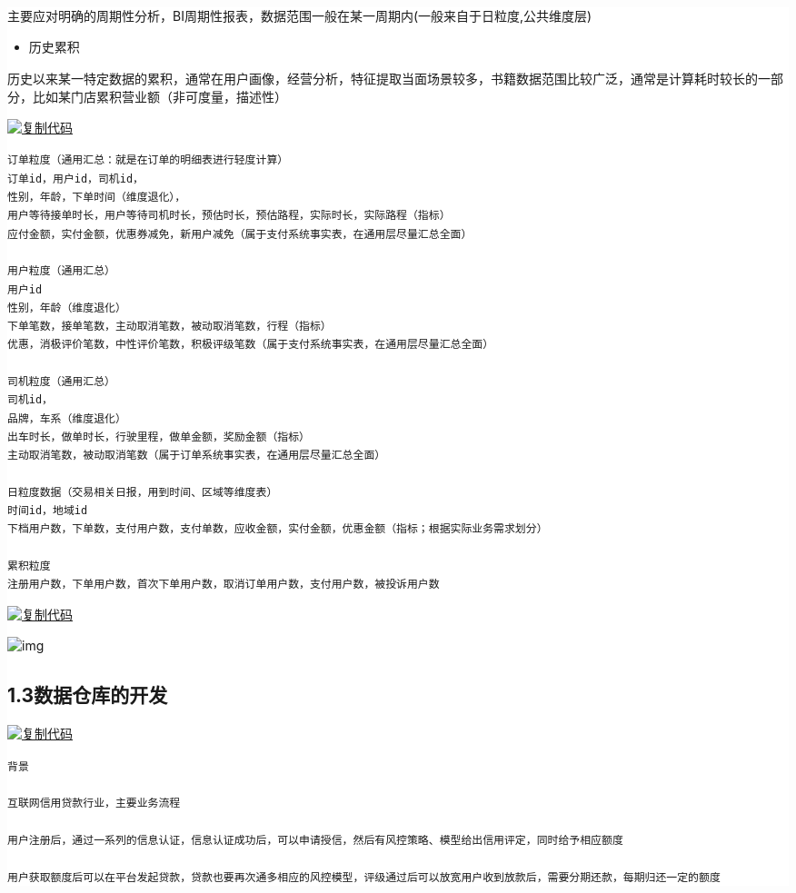 ​     主要应对明确的周期性分析，BI周期性报表，数据范围一般在某一周期内(一般来自于日粒度,公共维度层)

- 历史累积

​     历史以来某一特定数据的累积，通常在用户画像，经营分析，特征提取当面场景较多，书籍数据范围比较广泛，通常是计算耗时较长的一部分，比如某门店累积营业额（非可度量，描述性）

[![复制代码](https://kingcall.oss-cn-hangzhou.aliyuncs.com/blog/img/2020/12/12/10:19:16-copycode.gif)](javascript:void(0);)

```
订单粒度（通用汇总：就是在订单的明细表进行轻度计算）
订单id，用户id，司机id，
性别，年龄，下单时间（维度退化），
用户等待接单时长，用户等待司机时长，预估时长，预估路程，实际时长，实际路程（指标）
应付金额，实付金额，优惠券减免，新用户减免（属于支付系统事实表，在通用层尽量汇总全面）

用户粒度（通用汇总）
用户id
性别，年龄（维度退化）
下单笔数，接单笔数，主动取消笔数，被动取消笔数，行程（指标）
优惠，消极评价笔数，中性评价笔数，积极评级笔数（属于支付系统事实表，在通用层尽量汇总全面）

司机粒度（通用汇总）
司机id，
品牌，车系（维度退化）
出车时长，做单时长，行驶里程，做单金额，奖励金额（指标）
主动取消笔数，被动取消笔数（属于订单系统事实表，在通用层尽量汇总全面）

日粒度数据（交易相关日报，用到时间、区域等维度表）
时间id，地域id
下档用户数，下单数，支付用户数，支付单数，应收金额，实付金额，优惠金额（指标；根据实际业务需求划分）

累积粒度
注册用户数，下单用户数，首次下单用户数，取消订单用户数，支付用户数，被投诉用户数
```

[![复制代码](https://kingcall.oss-cn-hangzhou.aliyuncs.com/blog/img/2020/12/12/10:19:16-copycode.gif)](javascript:void(0);)

 ![img](https://kingcall.oss-cn-hangzhou.aliyuncs.com/blog/img/2020/12/12/10:19:19-1691022-20200225213931513-1788673914.png)

## 1.3数据仓库的开发

[![复制代码](https://kingcall.oss-cn-hangzhou.aliyuncs.com/blog/img/2020/12/12/10:19:16-copycode.gif)](javascript:void(0);)

```
背景

互联网信用贷款行业，主要业务流程

用户注册后，通过一系列的信息认证，信息认证成功后，可以申请授信，然后有风控策略、模型给出信用评定，同时给予相应额度

用户获取额度后可以在平台发起贷款，贷款也要再次通多相应的风控模型，评级通过后可以放宽用户收到放款后，需要分期还款，每期归还一定的额度
```
